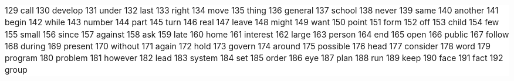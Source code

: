 129 call
130 develop
131 under
132 last
133 right
134 move
135 thing
136 general
137 school
138 never
139 same
140 another
141 begin
142 while
143 number
144 part
145 turn
146 real
147 leave
148 might
149 want
150 point
151 form
152 off
153 child
154 few
155 small
156 since
157 against
158 ask
159 late
160 home
161 interest
162 large
163 person
164 end
165 open
166 public
167 follow
168 during
169 present
170 without
171 again
172 hold
173 govern
174 around
175 possible
176 head
177 consider
178 word
179 program
180 problem
181 however
182 lead
183 system
184 set
185 order
186 eye
187 plan
188 run
189 keep
190 face
191 fact
192 group